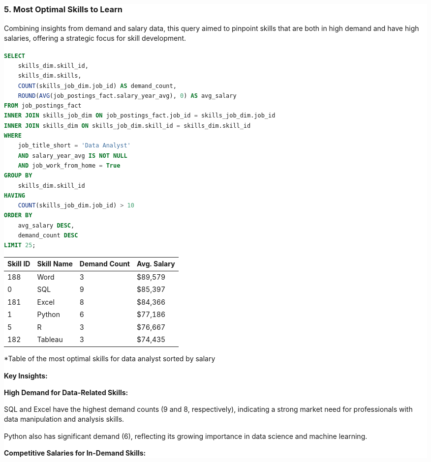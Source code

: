 ### 5. Most Optimal Skills to Learn

Combining insights from demand and salary data, this query aimed to pinpoint skills that are both in high demand and have high salaries, offering a strategic focus for skill development.

```sql
SELECT 
    skills_dim.skill_id,
    skills_dim.skills,
    COUNT(skills_job_dim.job_id) AS demand_count,
    ROUND(AVG(job_postings_fact.salary_year_avg), 0) AS avg_salary
FROM job_postings_fact
INNER JOIN skills_job_dim ON job_postings_fact.job_id = skills_job_dim.job_id
INNER JOIN skills_dim ON skills_job_dim.skill_id = skills_dim.skill_id
WHERE
    job_title_short = 'Data Analyst'
    AND salary_year_avg IS NOT NULL
    AND job_work_from_home = True 
GROUP BY
    skills_dim.skill_id
HAVING
    COUNT(skills_job_dim.job_id) > 10
ORDER BY
    avg_salary DESC,
    demand_count DESC
LIMIT 25;
```


| Skill ID | Skill Name | Demand Count | Avg. Salary |
|---|---|---|---|
| 188 | Word | 3 | $89,579 |
| 0 | SQL | 9 | $85,397 |
| 181 | Excel | 8 | $84,366 |
| 1 | Python | 6 | $77,186 |
| 5 | R | 3 | $76,667 |
| 182 | Tableau | 3 | $74,435 | 

*Table of the most optimal skills for data analyst sorted by salary

**Key Insights:**

**High Demand for Data-Related Skills:**

SQL and Excel have the highest demand counts (9 and 8, respectively), indicating a strong market need for professionals with data manipulation and analysis skills.

Python also has significant demand (6), reflecting its growing importance in data science and machine learning.

**Competitive Salaries for In-Demand Skills:**
